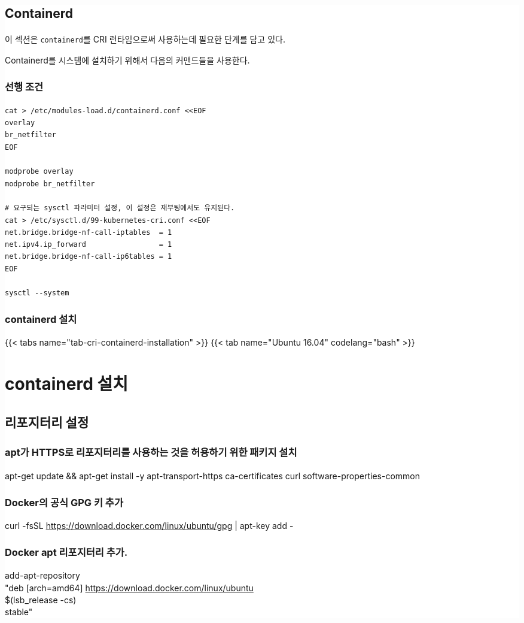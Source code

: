 ## Containerd

이 섹션은 `containerd`를 CRI 런타임으로써 사용하는데 필요한 단계를 담고 있다.

Containerd를 시스템에 설치하기 위해서 다음의 커맨드들을 사용한다.

### 선행 조건

```shell
cat > /etc/modules-load.d/containerd.conf <<EOF
overlay
br_netfilter
EOF

modprobe overlay
modprobe br_netfilter

# 요구되는 sysctl 파라미터 설정, 이 설정은 재부팅에서도 유지된다.
cat > /etc/sysctl.d/99-kubernetes-cri.conf <<EOF
net.bridge.bridge-nf-call-iptables  = 1
net.ipv4.ip_forward                 = 1
net.bridge.bridge-nf-call-ip6tables = 1
EOF

sysctl --system
```

### containerd 설치

{{< tabs name="tab-cri-containerd-installation" >}}
{{< tab name="Ubuntu 16.04" codelang="bash" >}}

# containerd 설치

## 리포지터리 설정

### apt가 HTTPS로 리포지터리를 사용하는 것을 허용하기 위한 패키지 설치

apt-get update && apt-get install -y apt-transport-https ca-certificates curl
software-properties-common

### Docker의 공식 GPG 키 추가

curl -fsSL https://download.docker.com/linux/ubuntu/gpg | apt-key add -

### Docker apt 리포지터리 추가.

add-apt-repository \
 "deb [arch=amd64] https://download.docker.com/linux/ubuntu \
 \$(lsb_release -cs) \
 stable"

